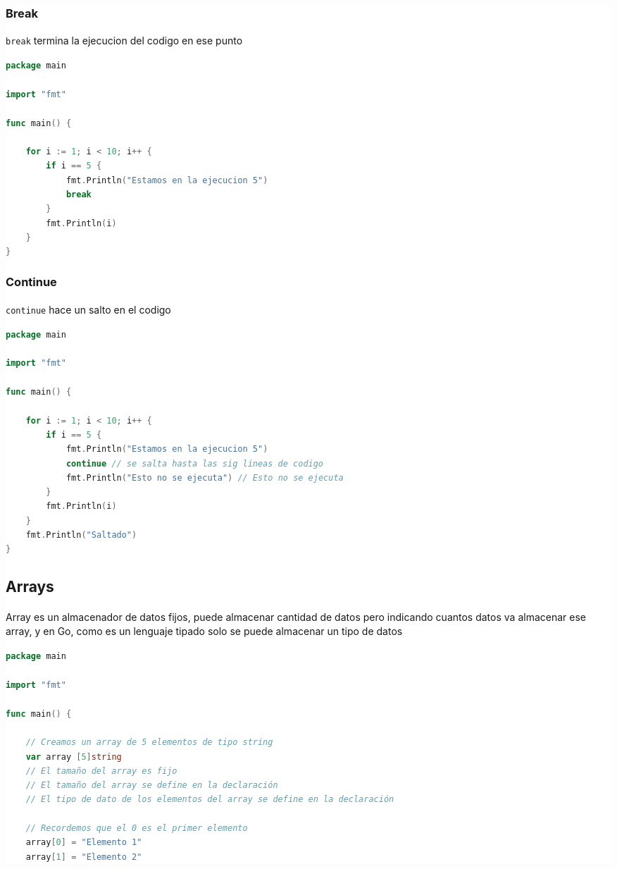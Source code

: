 ### Break

`break` termina la ejecucion del codigo en ese punto

```go
package main

import "fmt"

func main() {

    for i := 1; i < 10; i++ {
        if i == 5 {
            fmt.Println("Estamos en la ejecucion 5")
            break
        }
        fmt.Println(i)
    }
}
```

### Continue

`continue` hace un salto en el codigo

```go
package main

import "fmt"

func main() {

    for i := 1; i < 10; i++ {
        if i == 5 {
            fmt.Println("Estamos en la ejecucion 5")
            continue // se salta hasta las sig lineas de codigo
            fmt.Println("Esto no se ejecuta") // Esto no se ejecuta
        }
        fmt.Println(i)
    }
    fmt.Println("Saltado")
}
```

## Arrays

Array es un almacenador de datos fijos, puede almacenar cantidad de datos pero indicando cuantos datos va almacenar ese array, y en Go, como es un lenguaje tipado solo se puede almacenar un tipo de datos

```go
package main

import "fmt"

func main() {

    // Creamos un array de 5 elementos de tipo string
    var array [5]string
    // El tamaño del array es fijo
    // El tamaño del array se define en la declaración
    // El tipo de dato de los elementos del array se define en la declaración

    // Recordemos que el 0 es el primer elemento
    array[0] = "Elemento 1"
    array[1] = "Elemento 2"
```